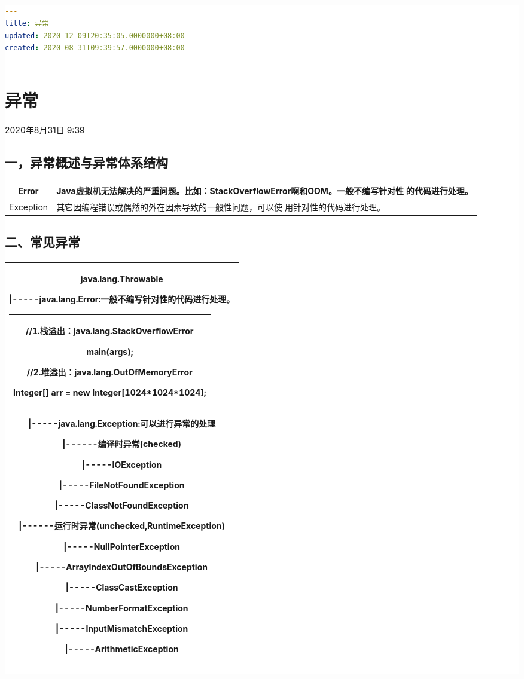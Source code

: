 ```yaml
---
title: 异常
updated: 2020-12-09T20:35:05.0000000+08:00
created: 2020-08-31T09:39:57.0000000+08:00
---
```


# 异常
2020年8月31日
9:39

## 一，异常概述与异常体系结构
| Error     | Java虚拟机无法解决的严重问题。比如：StackOverflowError啊和OOM。一般不编写针对性 的代码进行处理。 |
|-----------|--------------------------------------------------------------------------------------------------|
| Exception | 其它因编程错误或偶然的外在因素导致的一般性问题，可以使 用针对性的代码进行处理。                  |
## 二、常见异常

<table>
<colgroup>
<col style="width: 100%" />
</colgroup>
<thead>
<tr class="header">
<th><p>java.lang.Throwable</p>
<p>|-----java.lang.Error:一般不编写针对性的代码进行处理。</p>
<table>
<colgroup>
<col style="width: 100%" />
</colgroup>
<thead>
<tr class="header">
<th><p>//1.栈溢出：java.lang.StackOverflowError</p>
<p>main(args);</p>
<p>//2.堆溢出：java.lang.OutOfMemoryError</p>
<p>Integer[] arr = new Integer[1024*1024*1024];</p></th>
</tr>
</thead>
<tbody>
</tbody>
</table>
<p>|-----java.lang.Exception:可以进行异常的处理</p>
<p>|------编译时异常(checked)</p>
<p>|-----IOException</p>
<p>|-----FileNotFoundException</p>
<p>|-----ClassNotFoundException</p>
<p>|------运行时异常(unchecked,RuntimeException)</p>
<p>|-----NullPointerException</p>
<p>|-----ArrayIndexOutOfBoundsException</p>
<p>|-----ClassCastException</p>
<p>|-----NumberFormatException</p>
<p>|-----InputMismatchException</p>
<p>|-----ArithmeticException</p></th>
</tr>
</thead>
<tbody>
</tbody>
</table>
<table>
<colgroup>